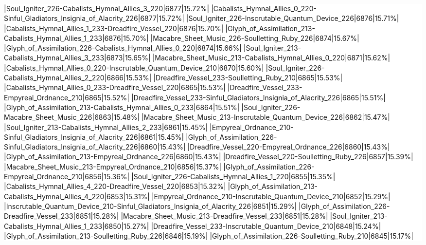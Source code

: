 |Soul_Igniter_226-Cabalists_Hymnal_Allies_3_220|6877|15.72%|
|Cabalists_Hymnal_Allies_0_220-Sinful_Gladiators_Insignia_of_Alacrity_226|6877|15.72%|
|Soul_Igniter_226-Inscrutable_Quantum_Device_226|6876|15.71%|
|Cabalists_Hymnal_Allies_1_233-Dreadfire_Vessel_220|6876|15.70%|
|Glyph_of_Assimilation_213-Cabalists_Hymnal_Allies_1_233|6876|15.70%|
|Macabre_Sheet_Music_226-Soulletting_Ruby_226|6874|15.67%|
|Glyph_of_Assimilation_226-Cabalists_Hymnal_Allies_0_220|6874|15.66%|
|Soul_Igniter_213-Cabalists_Hymnal_Allies_3_233|6873|15.65%|
|Macabre_Sheet_Music_213-Cabalists_Hymnal_Allies_0_220|6871|15.62%|
|Cabalists_Hymnal_Allies_0_220-Inscrutable_Quantum_Device_210|6870|15.60%|
|Soul_Igniter_226-Cabalists_Hymnal_Allies_2_220|6866|15.53%|
|Dreadfire_Vessel_233-Soulletting_Ruby_210|6865|15.53%|
|Cabalists_Hymnal_Allies_0_233-Dreadfire_Vessel_220|6865|15.53%|
|Dreadfire_Vessel_233-Empyreal_Ordnance_210|6865|15.52%|
|Dreadfire_Vessel_233-Sinful_Gladiators_Insignia_of_Alacrity_226|6865|15.51%|
|Glyph_of_Assimilation_213-Cabalists_Hymnal_Allies_0_233|6864|15.51%|
|Soul_Igniter_226-Macabre_Sheet_Music_226|6863|15.48%|
|Macabre_Sheet_Music_213-Inscrutable_Quantum_Device_226|6862|15.47%|
|Soul_Igniter_213-Cabalists_Hymnal_Allies_2_233|6861|15.45%|
|Empyreal_Ordnance_210-Sinful_Gladiators_Insignia_of_Alacrity_226|6861|15.45%|
|Glyph_of_Assimilation_226-Sinful_Gladiators_Insignia_of_Alacrity_226|6860|15.43%|
|Dreadfire_Vessel_220-Empyreal_Ordnance_226|6860|15.43%|
|Glyph_of_Assimilation_213-Empyreal_Ordnance_226|6860|15.43%|
|Dreadfire_Vessel_220-Soulletting_Ruby_226|6857|15.39%|
|Macabre_Sheet_Music_213-Empyreal_Ordnance_210|6856|15.37%|
|Glyph_of_Assimilation_226-Empyreal_Ordnance_210|6856|15.36%|
|Soul_Igniter_226-Cabalists_Hymnal_Allies_1_220|6855|15.35%|
|Cabalists_Hymnal_Allies_4_220-Dreadfire_Vessel_220|6853|15.32%|
|Glyph_of_Assimilation_213-Cabalists_Hymnal_Allies_4_220|6853|15.31%|
|Empyreal_Ordnance_210-Inscrutable_Quantum_Device_210|6852|15.29%|
|Inscrutable_Quantum_Device_210-Sinful_Gladiators_Insignia_of_Alacrity_226|6851|15.29%|
|Glyph_of_Assimilation_226-Dreadfire_Vessel_233|6851|15.28%|
|Macabre_Sheet_Music_213-Dreadfire_Vessel_233|6851|15.28%|
|Soul_Igniter_213-Cabalists_Hymnal_Allies_1_233|6850|15.27%|
|Dreadfire_Vessel_233-Inscrutable_Quantum_Device_210|6848|15.24%|
|Glyph_of_Assimilation_213-Soulletting_Ruby_226|6846|15.19%|
|Glyph_of_Assimilation_226-Soulletting_Ruby_210|6845|15.17%|